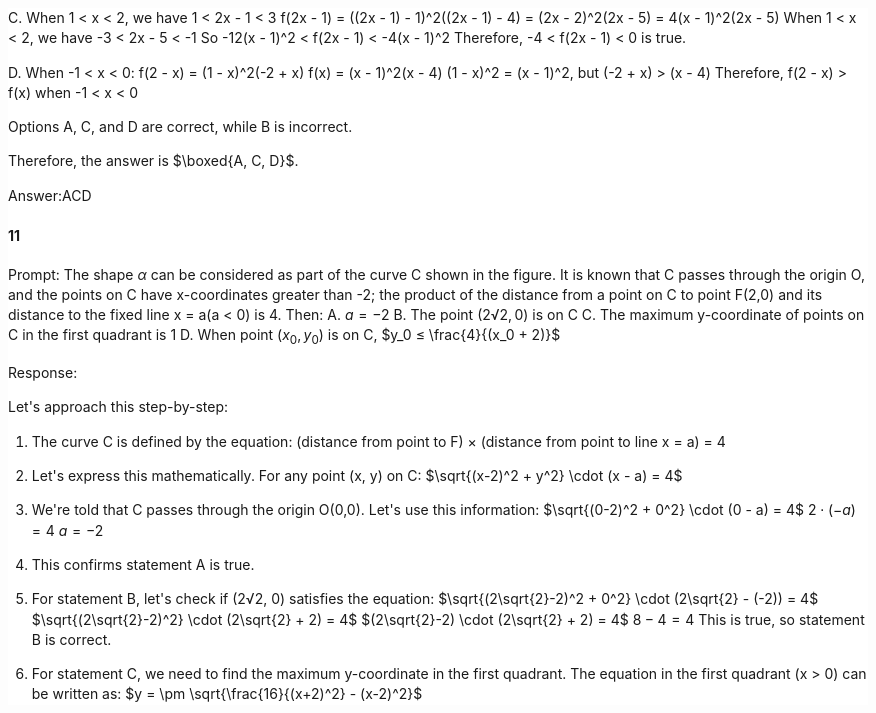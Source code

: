 C. When 1 < x < 2, we have 1 < 2x - 1 < 3
   f(2x - 1) = ((2x - 1) - 1)^2((2x - 1) - 4)
             = (2x - 2)^2(2x - 5)
             = 4(x - 1)^2(2x - 5)
   When 1 < x < 2, we have -3 < 2x - 5 < -1
   So -12(x - 1)^2 < f(2x - 1) < -4(x - 1)^2
   Therefore, -4 < f(2x - 1) < 0 is true.

D. When -1 < x < 0:
   f(2 - x) = (1 - x)^2(-2 + x)
   f(x) = (x - 1)^2(x - 4)
   (1 - x)^2 = (x - 1)^2, but (-2 + x) > (x - 4)
   Therefore, f(2 - x) > f(x) when -1 < x < 0

Options A, C, and D are correct, while B is incorrect.

Therefore, the answer is $\boxed{A, C, D}$.

Answer:ACD

#### 11
Prompt: The shape $\alpha$ can be considered as part of the curve C shown in the figure. It is known that C passes through the origin O, and the points on C have x-coordinates greater than -2; the product of the distance from a point on C to point F(2,0) and its distance to the fixed line x = a(a < 0) is 4. Then:
A. $a = -2$
B. The point $(2√2,0)$ is on C
C. The maximum y-coordinate of points on C in the first quadrant is 1
D. When point $(x_0,y_0)$ is on C, $y_0 ≤ \frac{4}{(x_0 + 2)}$

Response:

Let's approach this step-by-step:

1) The curve C is defined by the equation: (distance from point to F) × (distance from point to line x = a) = 4

2) Let's express this mathematically. For any point (x, y) on C:
   $\sqrt{(x-2)^2 + y^2} \cdot (x - a) = 4$

3) We're told that C passes through the origin O(0,0). Let's use this information:
   $\sqrt{(0-2)^2 + 0^2} \cdot (0 - a) = 4$
   $2 \cdot (-a) = 4$
   $a = -2$

4) This confirms statement A is true.

5) For statement B, let's check if (2√2, 0) satisfies the equation:
   $\sqrt{(2\sqrt{2}-2)^2 + 0^2} \cdot (2\sqrt{2} - (-2)) = 4$
   $\sqrt{(2\sqrt{2}-2)^2} \cdot (2\sqrt{2} + 2) = 4$
   $(2\sqrt{2}-2) \cdot (2\sqrt{2} + 2) = 4$
   $8 - 4 = 4$
   This is true, so statement B is correct.

6) For statement C, we need to find the maximum y-coordinate in the first quadrant.
   The equation in the first quadrant (x > 0) can be written as:
   $y = \pm \sqrt{\frac{16}{(x+2)^2} - (x-2)^2}$
   